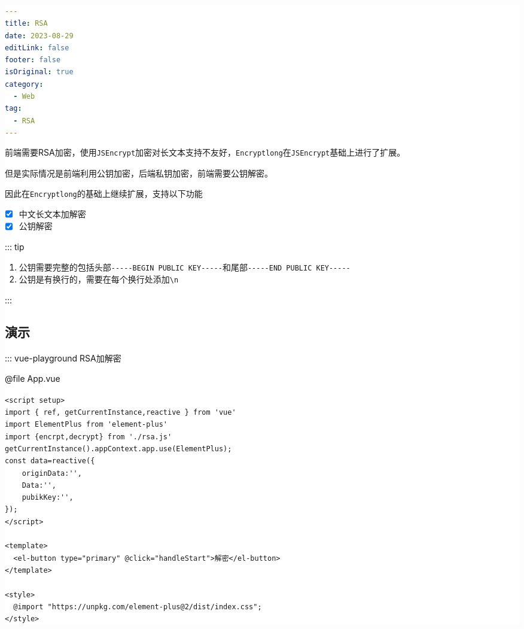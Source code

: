 ```yaml
---
title: RSA
date: 2023-08-29
editLink: false
footer: false
isOriginal: true
category:
  - Web
tag:
  - RSA
---
```


前端需要RSA加密，使用`JSEncrypt`加密对长文本支持不友好，`Encryptlong`在`JSEncrypt`基础上进行了扩展。

但是实际情况是前端利用公钥加密，后端私钥加密，前端需要公钥解密。

因此在`Encryptlong`的基础上继续扩展，支持以下功能

- [x] 中文长文本加解密
- [x] 公钥解密

::: tip

1. 公钥需要完整的包括头部`-----BEGIN PUBLIC KEY-----`和尾部`-----END PUBLIC KEY-----`
2. 公钥是有换行的，需要在每个换行处添加`\n`

:::

## 演示

::: vue-playground RSA加解密

@file App.vue

```vue
<script setup>
import { ref, getCurrentInstance,reactive } from 'vue'
import ElementPlus from 'element-plus' 
import {encrpt,decrypt} from './rsa.js'
getCurrentInstance().appContext.app.use(ElementPlus);
const data=reactive({
    originData:'',
    Data:'',
    pubikKey:'',
});
</script>

<template>
  <el-button type="primary" @click="handleStart">解密</el-button>
</template>

<style>
  @import "https://unpkg.com/element-plus@2/dist/index.css";
</style>
```
